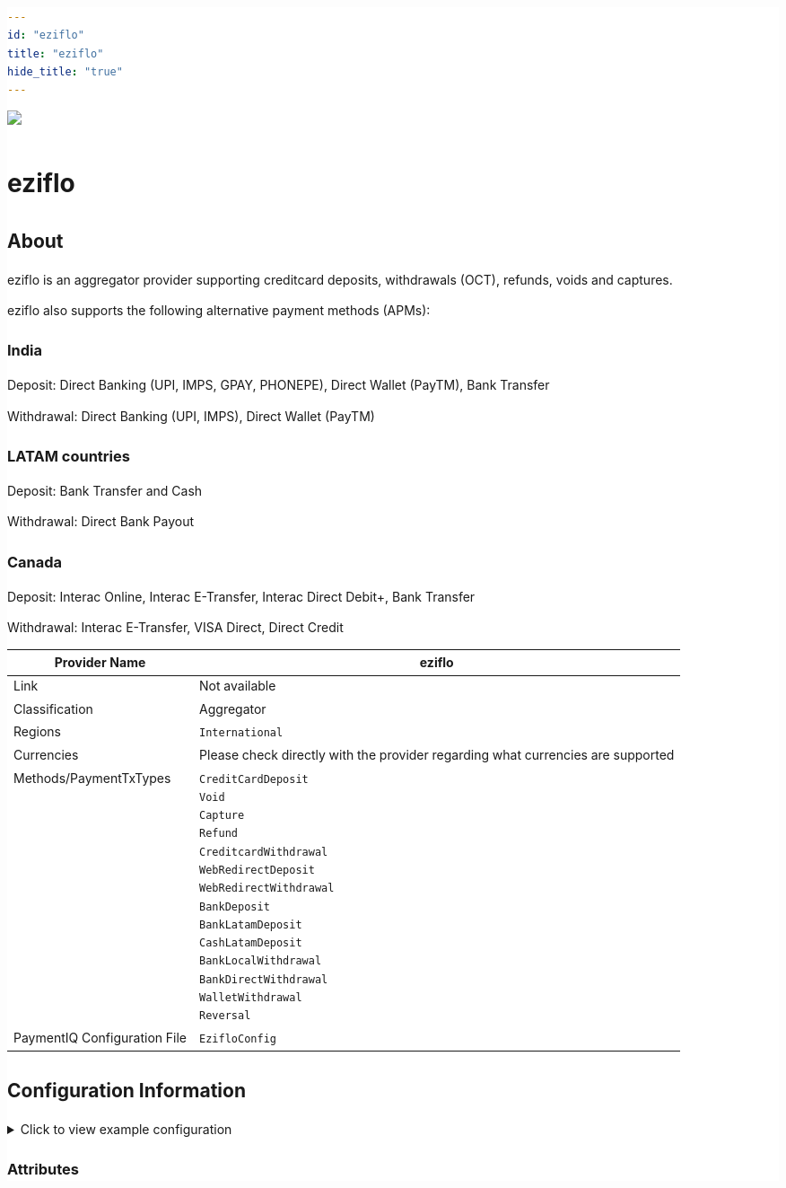 ```yaml
---
id: "eziflo"
title: "eziflo"
hide_title: "true"
---
```


![](/img/providers/logos/eziflo.png)

# eziflo

## About
eziflo is an aggregator provider supporting creditcard deposits, withdrawals (OCT), refunds, voids and captures.

eziflo also supports the following alternative payment methods (APMs):

### India
Deposit: Direct Banking (UPI, IMPS, GPAY, PHONEPE), Direct Wallet (PayTM), Bank Transfer

Withdrawal: Direct Banking (UPI, IMPS), Direct Wallet (PayTM)

### LATAM countries
Deposit: Bank Transfer and Cash

Withdrawal: Direct Bank Payout

### Canada
Deposit: Interac Online, Interac E-Transfer, Interac Direct Debit+, Bank Transfer

Withdrawal: Interac E-Transfer, VISA Direct, Direct Credit

| Provider Name                | eziflo                                                                                                                                                                                                                                                                                                |
|------------------------------|-------------------------------------------------------------------------------------------------------------------------------------------------------------------------------------------------------------------------------------------------------------------------------------------------------|
| Link                         | Not available                                                                                                                                                                                                                                                                                         |
| Classification               | Aggregator                                                                                                                                                                                                                                                                                            |
| Regions                      | `International`                                                                                                                                                                                                                                                                                       |
| Currencies                   | Please check directly with the provider regarding what currencies are supported                                                                                                                                                                                                                       |
| Methods/PaymentTxTypes       | `CreditCardDeposit`<br/>`Void`<br/>`Capture`<br/>`Refund`<br/>`CreditcardWithdrawal`<br/>`WebRedirectDeposit`<br/>`WebRedirectWithdrawal`<br/> `BankDeposit`<br/>`BankLatamDeposit`<br/>`CashLatamDeposit`<br/>`BankLocalWithdrawal`<br/>`BankDirectWithdrawal`<br/>`WalletWithdrawal`<br/>`Reversal` |
| PaymentIQ Configuration File | `EzifloConfig`                                                                                                                                                                                                                                                                                        |

## Configuration Information

<details><summary>Click to view example configuration</summary></details>

### Attributes
